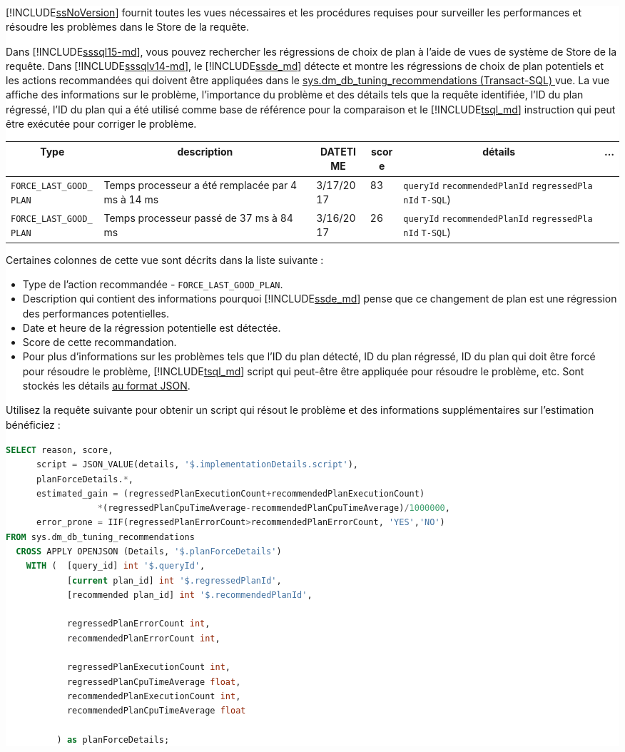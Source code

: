[!INCLUDE[ssNoVersion](../../includes/ssnoversion-md.md)] fournit toutes les vues nécessaires et les procédures requises pour surveiller les performances et résoudre les problèmes dans le Store de la requête.

Dans [!INCLUDE[sssql15-md](../../includes/sssql15-md.md)], vous pouvez rechercher les régressions de choix de plan à l’aide de vues de système de Store de la requête. Dans [!INCLUDE[sssqlv14-md](../../includes/sssqlv14-md.md)], le [!INCLUDE[ssde_md](../../includes/ssde_md.md)] détecte et montre les régressions de choix de plan potentiels et les actions recommandées qui doivent être appliquées dans le [sys.dm_db_tuning_recommendations &#40;Transact-SQL&#41; ](../../relational-databases/system-dynamic-management-views/sys-dm-db-tuning-recommendations-transact-sql.md) vue. La vue affiche des informations sur le problème, l’importance du problème et des détails tels que la requête identifiée, l’ID du plan régressé, l’ID du plan qui a été utilisé comme base de référence pour la comparaison et le [!INCLUDE[tsql_md](../../includes/tsql-md.md)] instruction qui peut être exécutée pour corriger le problème.

| Type | description | DATETIME | score | détails | … |
| --- | --- | --- | --- | --- | --- |
| `FORCE_LAST_GOOD_PLAN` | Temps processeur a été remplacée par 4 ms à 14 ms | 3/17/2017 | 83 | `queryId` `recommendedPlanId` `regressedPlanId` `T-SQL`) |   |
| `FORCE_LAST_GOOD_PLAN` | Temps processeur passé de 37 ms à 84 ms | 3/16/2017 | 26 | `queryId` `recommendedPlanId` `regressedPlanId` `T-SQL`) |   |

Certaines colonnes de cette vue sont décrits dans la liste suivante :
 - Type de l’action recommandée - `FORCE_LAST_GOOD_PLAN`.
 - Description qui contient des informations pourquoi [!INCLUDE[ssde_md](../../includes/ssde_md.md)] pense que ce changement de plan est une régression des performances potentielles.
 - Date et heure de la régression potentielle est détectée.
 - Score de cette recommandation. 
 - Pour plus d’informations sur les problèmes tels que l’ID du plan détecté, ID du plan régressé, ID du plan qui doit être forcé pour résoudre le problème, [!INCLUDE[tsql_md](../../includes/tsql-md.md)] script qui peut-être être appliquée pour résoudre le problème, etc. Sont stockés les détails [au format JSON](../../relational-databases/json/index.md).

Utilisez la requête suivante pour obtenir un script qui résout le problème et des informations supplémentaires sur l’estimation bénéficiez :

```sql   
SELECT reason, score,
      script = JSON_VALUE(details, '$.implementationDetails.script'),
      planForceDetails.*,
      estimated_gain = (regressedPlanExecutionCount+recommendedPlanExecutionCount)
                  *(regressedPlanCpuTimeAverage-recommendedPlanCpuTimeAverage)/1000000,
      error_prone = IIF(regressedPlanErrorCount>recommendedPlanErrorCount, 'YES','NO')
FROM sys.dm_db_tuning_recommendations
  CROSS APPLY OPENJSON (Details, '$.planForceDetails')
    WITH (  [query_id] int '$.queryId',
            [current plan_id] int '$.regressedPlanId',
            [recommended plan_id] int '$.recommendedPlanId',

            regressedPlanErrorCount int,
            recommendedPlanErrorCount int,

            regressedPlanExecutionCount int,
            regressedPlanCpuTimeAverage float,
            recommendedPlanExecutionCount int,
            recommendedPlanCpuTimeAverage float

          ) as planForceDetails;
```

